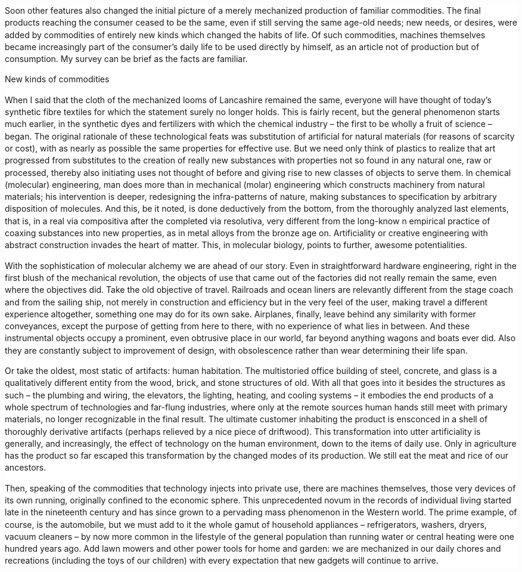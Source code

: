 Soon other features also changed the initial picture of a merely mechanized production of familiar commodities. The final products reaching the consumer ceased to be the same, even if still serving the same age-old needs; new needs, or desires, were added by commodities of entirely new kinds which changed the habits of life. Of such commodities, machines themselves became increasingly part of the consumer’s daily life to be used directly by himself, as an article not of production but of consumption. My survey can be brief as the facts are familiar.

New kinds of commodities

When I said that the cloth of the mechanized looms of Lancashire remained the same, everyone will have thought of today’s synthetic fibre textiles for which the statement surely no longer holds. This is fairly recent, but the general phenomenon starts much earlier, in the synthetic dyes and fertilizers with which the chemical industry – the first to be wholly a fruit of science – began. The original rationale of these technological feats was substitution of artificial for natural materials (for reasons of scarcity or cost), with as nearly as possible the same properties for effective use. But we need only think of plastics to realize that art progressed from substitutes to the creation of really new substances with properties not so found in any natural one, raw or processed, thereby also initiating uses not thought of before and giving rise to new classes of objects to serve them. In chemical (molecular) engineering, man does more than in mechanical (molar) engineering which constructs machinery from natural materials; his intervention is deeper, redesigning the infra-patterns of nature, making substances to specification by arbitrary disposition of molecules. And this, be it noted, is done deductively from the bottom, from the thoroughly analyzed last elements, that is, in a real via compositiva after the completed via resolutiva, very different from the long-know n empirical practice of coaxing substances into new properties, as in metal alloys from the bronze age on. Artificiality or creative engineering with abstract construction invades the heart of matter. This, in molecular biology, points to further, awesome potentialities.

With the sophistication of molecular alchemy we are ahead of our story. Even in straightforward hardware engineering, right in the first blush of the mechanical revolution, the objects of use that came out of the factories did not really remain the same, even where the objectives did. Take the old objective of travel. Railroads and ocean liners are relevantly different from the stage coach and from the sailing ship, not merely in construction and efficiency but in the very feel of the user, making travel a different experience altogether, something one may do for its own sake. Airplanes, finally, leave behind any similarity with former conveyances, except the purpose of getting from here to there, with no experience of what lies in between. And these instrumental objects occupy a prominent, even obtrusive place in our world, far beyond anything wagons and boats ever did. Also they are constantly subject to improvement of design, with obsolescence rather than wear determining their life span.

Or take the oldest, most static of artifacts: human habitation. The multistoried office building of steel, concrete, and glass is a qualitatively different entity from the wood, brick, and stone structures of old. With all that goes into it besides the structures as such – the plumbing and wiring, the elevators, the lighting, heating, and cooling systems – it embodies the end products of a whole spectrum of technologies and far-flung industries, where only at the remote sources human hands still meet with primary materials, no longer recognizable in the final result. The ultimate customer inhabiting the product is ensconced in a shell of thoroughly derivative artifacts (perhaps relieved by a nice piece of driftwood). This transformation into utter artificiality is generally, and increasingly, the effect of technology on the human environment, down to the items of daily use. Only in agriculture has the product so far escaped this transformation by the changed modes of its production. We still eat the meat and rice of our ancestors.

Then, speaking of the commodities that technology injects into private use, there are machines themselves, those very devices of its own running, originally confined to the economic sphere. This unprecedented novum in the records of individual living started late in the nineteenth century and has since grown to a pervading mass phenomenon in the Western world. The prime example, of course, is the automobile, but we must add to it the whole gamut of household appliances – refrigerators, washers, dryers, vacuum cleaners – by now more common in the lifestyle of the general population than running water or central heating were one hundred years ago. Add lawn mowers and other power tools for home and garden: we are mechanized in our daily chores and recreations (including the toys of our children) with every expectation that new gadgets will continue to arrive.
